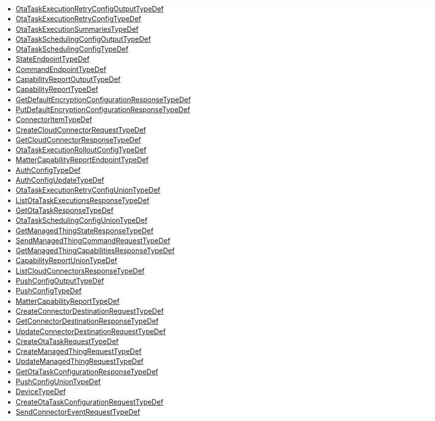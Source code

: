 - [OtaTaskExecutionRetryConfigOutputTypeDef](./type_defs.md#otataskexecutionretryconfigoutputtypedef)
- [OtaTaskExecutionRetryConfigTypeDef](./type_defs.md#otataskexecutionretryconfigtypedef)
- [OtaTaskExecutionSummariesTypeDef](./type_defs.md#otataskexecutionsummariestypedef)
- [OtaTaskSchedulingConfigOutputTypeDef](./type_defs.md#otataskschedulingconfigoutputtypedef)
- [OtaTaskSchedulingConfigTypeDef](./type_defs.md#otataskschedulingconfigtypedef)
- [StateEndpointTypeDef](./type_defs.md#stateendpointtypedef)
- [CommandEndpointTypeDef](./type_defs.md#commandendpointtypedef)
- [CapabilityReportOutputTypeDef](./type_defs.md#capabilityreportoutputtypedef)
- [CapabilityReportTypeDef](./type_defs.md#capabilityreporttypedef)
- [GetDefaultEncryptionConfigurationResponseTypeDef](./type_defs.md#getdefaultencryptionconfigurationresponsetypedef)
- [PutDefaultEncryptionConfigurationResponseTypeDef](./type_defs.md#putdefaultencryptionconfigurationresponsetypedef)
- [ConnectorItemTypeDef](./type_defs.md#connectoritemtypedef)
- [CreateCloudConnectorRequestTypeDef](./type_defs.md#createcloudconnectorrequesttypedef)
- [GetCloudConnectorResponseTypeDef](./type_defs.md#getcloudconnectorresponsetypedef)
- [OtaTaskExecutionRolloutConfigTypeDef](./type_defs.md#otataskexecutionrolloutconfigtypedef)
- [MatterCapabilityReportEndpointTypeDef](./type_defs.md#mattercapabilityreportendpointtypedef)
- [AuthConfigTypeDef](./type_defs.md#authconfigtypedef)
- [AuthConfigUpdateTypeDef](./type_defs.md#authconfigupdatetypedef)
- [OtaTaskExecutionRetryConfigUnionTypeDef](./type_defs.md#otataskexecutionretryconfiguniontypedef)
- [ListOtaTaskExecutionsResponseTypeDef](./type_defs.md#listotataskexecutionsresponsetypedef)
- [GetOtaTaskResponseTypeDef](./type_defs.md#getotataskresponsetypedef)
- [OtaTaskSchedulingConfigUnionTypeDef](./type_defs.md#otataskschedulingconfiguniontypedef)
- [GetManagedThingStateResponseTypeDef](./type_defs.md#getmanagedthingstateresponsetypedef)
- [SendManagedThingCommandRequestTypeDef](./type_defs.md#sendmanagedthingcommandrequesttypedef)
- [GetManagedThingCapabilitiesResponseTypeDef](./type_defs.md#getmanagedthingcapabilitiesresponsetypedef)
- [CapabilityReportUnionTypeDef](./type_defs.md#capabilityreportuniontypedef)
- [ListCloudConnectorsResponseTypeDef](./type_defs.md#listcloudconnectorsresponsetypedef)
- [PushConfigOutputTypeDef](./type_defs.md#pushconfigoutputtypedef)
- [PushConfigTypeDef](./type_defs.md#pushconfigtypedef)
- [MatterCapabilityReportTypeDef](./type_defs.md#mattercapabilityreporttypedef)
- [CreateConnectorDestinationRequestTypeDef](./type_defs.md#createconnectordestinationrequesttypedef)
- [GetConnectorDestinationResponseTypeDef](./type_defs.md#getconnectordestinationresponsetypedef)
- [UpdateConnectorDestinationRequestTypeDef](./type_defs.md#updateconnectordestinationrequesttypedef)
- [CreateOtaTaskRequestTypeDef](./type_defs.md#createotataskrequesttypedef)
- [CreateManagedThingRequestTypeDef](./type_defs.md#createmanagedthingrequesttypedef)
- [UpdateManagedThingRequestTypeDef](./type_defs.md#updatemanagedthingrequesttypedef)
- [GetOtaTaskConfigurationResponseTypeDef](./type_defs.md#getotataskconfigurationresponsetypedef)
- [PushConfigUnionTypeDef](./type_defs.md#pushconfiguniontypedef)
- [DeviceTypeDef](./type_defs.md#devicetypedef)
- [CreateOtaTaskConfigurationRequestTypeDef](./type_defs.md#createotataskconfigurationrequesttypedef)
- [SendConnectorEventRequestTypeDef](./type_defs.md#sendconnectoreventrequesttypedef)

